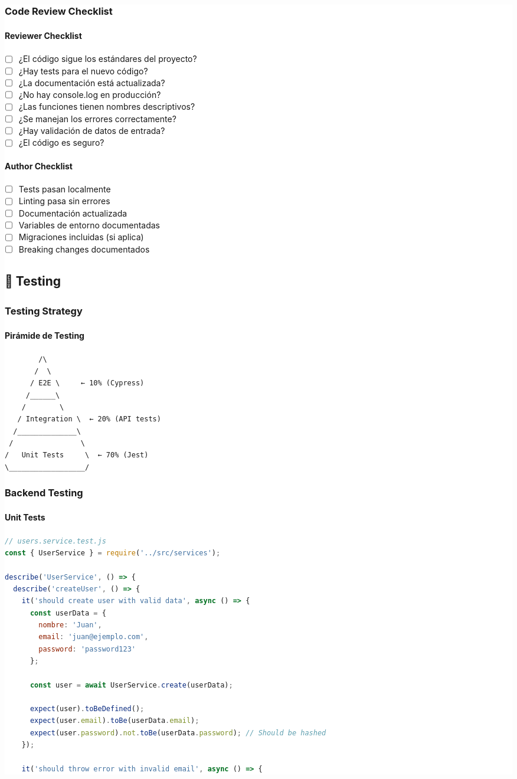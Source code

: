### Code Review Checklist

#### Reviewer Checklist
- [ ] ¿El código sigue los estándares del proyecto?
- [ ] ¿Hay tests para el nuevo código?
- [ ] ¿La documentación está actualizada?
- [ ] ¿No hay console.log en producción?
- [ ] ¿Las funciones tienen nombres descriptivos?
- [ ] ¿Se manejan los errores correctamente?
- [ ] ¿Hay validación de datos de entrada?
- [ ] ¿El código es seguro?

#### Author Checklist
- [ ] Tests pasan localmente
- [ ] Linting pasa sin errores
- [ ] Documentación actualizada
- [ ] Variables de entorno documentadas
- [ ] Migraciones incluidas (si aplica)
- [ ] Breaking changes documentados

## 🧪 Testing

### Testing Strategy

#### Pirámide de Testing
```
        /\
       /  \
      / E2E \     ← 10% (Cypress)
     /______\
    /        \
   / Integration \  ← 20% (API tests)
  /______________\
 /                \
/   Unit Tests     \  ← 70% (Jest)
\__________________/
```

### Backend Testing

#### Unit Tests
```javascript
// users.service.test.js
const { UserService } = require('../src/services');

describe('UserService', () => {
  describe('createUser', () => {
    it('should create user with valid data', async () => {
      const userData = {
        nombre: 'Juan',
        email: 'juan@ejemplo.com',
        password: 'password123'
      };
      
      const user = await UserService.create(userData);
      
      expect(user).toBeDefined();
      expect(user.email).toBe(userData.email);
      expect(user.password).not.toBe(userData.password); // Should be hashed
    });
    
    it('should throw error with invalid email', async () => {
```